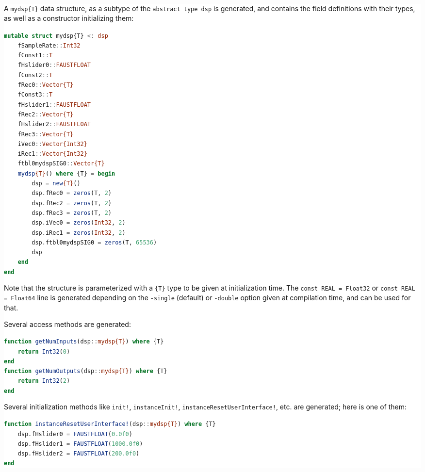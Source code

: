 A `mydsp{T}` data structure, as a subtype of the `abstract type dsp` is generated, and contains the field definitions with their types, as well as a constructor initializing them:

```julia
mutable struct mydsp{T} <: dsp
	fSampleRate::Int32 
	fConst1::T 
	fHslider0::FAUSTFLOAT 
	fConst2::T 
	fRec0::Vector{T} 
	fConst3::T 
	fHslider1::FAUSTFLOAT 
	fRec2::Vector{T} 
	fHslider2::FAUSTFLOAT 
	fRec3::Vector{T} 
	iVec0::Vector{Int32} 
	iRec1::Vector{Int32} 
	ftbl0mydspSIG0::Vector{T} 
	mydsp{T}() where {T} = begin
		dsp = new{T}()
		dsp.fRec0 = zeros(T, 2)
		dsp.fRec2 = zeros(T, 2)
		dsp.fRec3 = zeros(T, 2)
		dsp.iVec0 = zeros(Int32, 2)
		dsp.iRec1 = zeros(Int32, 2)
		dsp.ftbl0mydspSIG0 = zeros(T, 65536)
		dsp
	end
end
```
Note that the structure is parameterized with a `{T}` type to be given at initialization time. The `const REAL = Float32` or `const REAL = Float64` line is generated depending on the `-single` (default) or `-double` option given at compilation time, and can be used for that. 

Several access methods are generated:

```julia
function getNumInputs(dsp::mydsp{T}) where {T}
	return Int32(0) 
end
function getNumOutputs(dsp::mydsp{T}) where {T}
	return Int32(2) 
end
```

Several initialization methods like `init!`, `instanceInit!`, `instanceResetUserInterface!`, etc. are generated; here is one of them:

```julia
function instanceResetUserInterface!(dsp::mydsp{T}) where {T}
	dsp.fHslider0 = FAUSTFLOAT(0.0f0) 
	dsp.fHslider1 = FAUSTFLOAT(1000.0f0) 
	dsp.fHslider2 = FAUSTFLOAT(200.0f0) 
end
```
